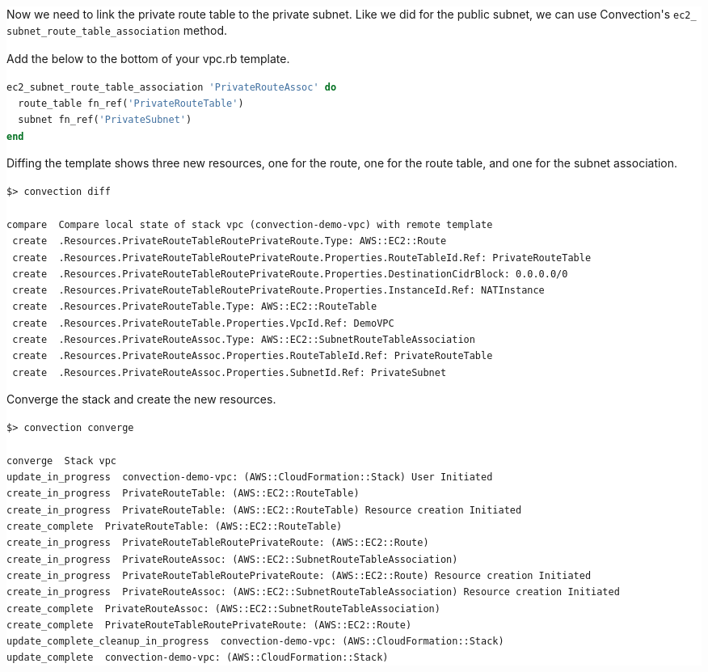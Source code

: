 Now we need to link the private route table to the private subnet. Like we did
for the public subnet, we can use Convection's `ec2_subnet_route_table_association`
method.

Add the below to the bottom of your vpc.rb template.

```ruby
ec2_subnet_route_table_association 'PrivateRouteAssoc' do
  route_table fn_ref('PrivateRouteTable')
  subnet fn_ref('PrivateSubnet')
end

```

Diffing the template shows three new resources, one for the route, one for the
route table, and one for the subnet association.

```text
$> convection diff

compare  Compare local state of stack vpc (convection-demo-vpc) with remote template
 create  .Resources.PrivateRouteTableRoutePrivateRoute.Type: AWS::EC2::Route
 create  .Resources.PrivateRouteTableRoutePrivateRoute.Properties.RouteTableId.Ref: PrivateRouteTable
 create  .Resources.PrivateRouteTableRoutePrivateRoute.Properties.DestinationCidrBlock: 0.0.0.0/0
 create  .Resources.PrivateRouteTableRoutePrivateRoute.Properties.InstanceId.Ref: NATInstance
 create  .Resources.PrivateRouteTable.Type: AWS::EC2::RouteTable
 create  .Resources.PrivateRouteTable.Properties.VpcId.Ref: DemoVPC
 create  .Resources.PrivateRouteAssoc.Type: AWS::EC2::SubnetRouteTableAssociation
 create  .Resources.PrivateRouteAssoc.Properties.RouteTableId.Ref: PrivateRouteTable
 create  .Resources.PrivateRouteAssoc.Properties.SubnetId.Ref: PrivateSubnet
```

Converge the stack and create the new resources.

```text
$> convection converge

converge  Stack vpc
update_in_progress  convection-demo-vpc: (AWS::CloudFormation::Stack) User Initiated
create_in_progress  PrivateRouteTable: (AWS::EC2::RouteTable)
create_in_progress  PrivateRouteTable: (AWS::EC2::RouteTable) Resource creation Initiated
create_complete  PrivateRouteTable: (AWS::EC2::RouteTable)
create_in_progress  PrivateRouteTableRoutePrivateRoute: (AWS::EC2::Route)
create_in_progress  PrivateRouteAssoc: (AWS::EC2::SubnetRouteTableAssociation)
create_in_progress  PrivateRouteTableRoutePrivateRoute: (AWS::EC2::Route) Resource creation Initiated
create_in_progress  PrivateRouteAssoc: (AWS::EC2::SubnetRouteTableAssociation) Resource creation Initiated
create_complete  PrivateRouteAssoc: (AWS::EC2::SubnetRouteTableAssociation)
create_complete  PrivateRouteTableRoutePrivateRoute: (AWS::EC2::Route)
update_complete_cleanup_in_progress  convection-demo-vpc: (AWS::CloudFormation::Stack)
update_complete  convection-demo-vpc: (AWS::CloudFormation::Stack)
```
